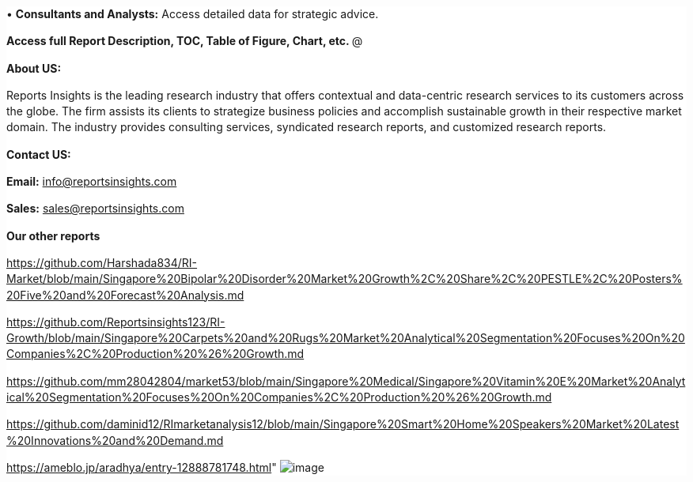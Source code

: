 • <strong>Consultants and Analysts:</strong> Access detailed data for strategic advice.
</ul>
<strong>Access full Report Description, TOC, Table of Figure, Chart, etc. </strong>@  <a href= style=color:#0000ff;></a></font>

<strong><strong>About US</strong>:</strong>

Reports Insights is the leading research industry that offers contextual and data-centric research services to its customers across the globe. The firm assists its clients to strategize business policies and accomplish sustainable growth in their respective market domain. The industry provides consulting services, syndicated research reports, and customized research reports.

<strong>Contact US:</strong>

<p class=""""><b>Email:</b> <a href=mailto:info@reportsinsights.com>info@reportsinsights.com</a></p>
<p class=""""><b>Sales:</b> <a href=mailto:sales@reportsinsights.com>sales@reportsinsights.com</a></p>

<strong>Our other reports</strong>

<a href=https://github.com/Harshada834/RI-Market/blob/main/Singapore%20Bipolar%20Disorder%20Market%20Growth%2C%20Share%2C%20PESTLE%2C%20Posters%20Five%20and%20Forecast%20Analysis.md>https://github.com/Harshada834/RI-Market/blob/main/Singapore%20Bipolar%20Disorder%20Market%20Growth%2C%20Share%2C%20PESTLE%2C%20Posters%20Five%20and%20Forecast%20Analysis.md</a>

<a href=https://github.com/Reportsinsights123/RI-Growth/blob/main/Singapore%20Carpets%20and%20Rugs%20Market%20Analytical%20Segmentation%20Focuses%20On%20Companies%2C%20Production%20%26%20Growth.md>https://github.com/Reportsinsights123/RI-Growth/blob/main/Singapore%20Carpets%20and%20Rugs%20Market%20Analytical%20Segmentation%20Focuses%20On%20Companies%2C%20Production%20%26%20Growth.md</a>

<a href=https://github.com/mm28042804/market53/blob/main/Singapore%20Medical/Singapore%20Vitamin%20E%20Market%20Analytical%20Segmentation%20Focuses%20On%20Companies%2C%20Production%20%26%20Growth.md>https://github.com/mm28042804/market53/blob/main/Singapore%20Medical/Singapore%20Vitamin%20E%20Market%20Analytical%20Segmentation%20Focuses%20On%20Companies%2C%20Production%20%26%20Growth.md</a>

<a href=https://github.com/daminid12/RImarketanalysis12/blob/main/Singapore%20Smart%20Home%20Speakers%20Market%20Latest%20Innovations%20and%20Demand.md>https://github.com/daminid12/RImarketanalysis12/blob/main/Singapore%20Smart%20Home%20Speakers%20Market%20Latest%20Innovations%20and%20Demand.md</a>

<a href=https://ameblo.jp/aradhya/entry-12888781748.html>https://ameblo.jp/aradhya/entry-12888781748.html</a>"
![image](https://github.com/user-attachments/assets/c509db13-fbd5-4fda-9eb5-2bc75819ad13)
